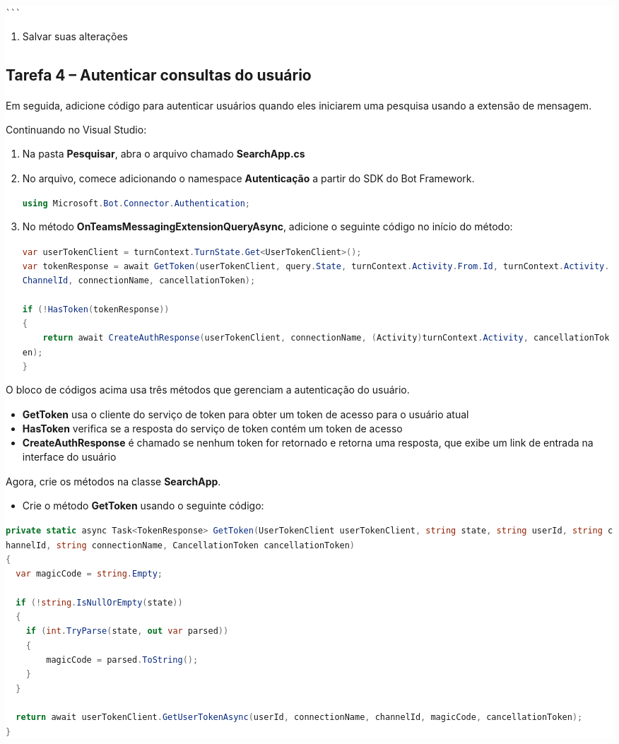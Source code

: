     ```

1. Salvar suas alterações

## Tarefa 4 – Autenticar consultas do usuário

Em seguida, adicione código para autenticar usuários quando eles iniciarem uma pesquisa usando a extensão de mensagem.

Continuando no Visual Studio:

1. Na pasta **Pesquisar**, abra o arquivo chamado **SearchApp.cs**
1. No arquivo, comece adicionando o namespace **Autenticação** a partir do SDK do Bot Framework.

    ```csharp
    using Microsoft.Bot.Connector.Authentication;
    ```

1. No método **OnTeamsMessagingExtensionQueryAsync**, adicione o seguinte código no início do método:

    ```csharp
    var userTokenClient = turnContext.TurnState.Get<UserTokenClient>();
    var tokenResponse = await GetToken(userTokenClient, query.State, turnContext.Activity.From.Id, turnContext.Activity.ChannelId, connectionName, cancellationToken);
    
    if (!HasToken(tokenResponse))
    {
        return await CreateAuthResponse(userTokenClient, connectionName, (Activity)turnContext.Activity, cancellationToken);
    }
    ```

O bloco de códigos acima usa três métodos que gerenciam a autenticação do usuário.

- **GetToken** usa o cliente do serviço de token para obter um token de acesso para o usuário atual
- **HasToken** verifica se a resposta do serviço de token contém um token de acesso
- **CreateAuthResponse** é chamado se nenhum token for retornado e retorna uma resposta, que exibe um link de entrada na interface do usuário

Agora, crie os métodos na classe **SearchApp**.

- Crie o método **GetToken** usando o seguinte código:

```csharp
private static async Task<TokenResponse> GetToken(UserTokenClient userTokenClient, string state, string userId, string channelId, string connectionName, CancellationToken cancellationToken)
{
  var magicCode = string.Empty;

  if (!string.IsNullOrEmpty(state))
  {
    if (int.TryParse(state, out var parsed)) 
    {
        magicCode = parsed.ToString();
    }
  }

  return await userTokenClient.GetUserTokenAsync(userId, connectionName, channelId, magicCode, cancellationToken);
}
```
